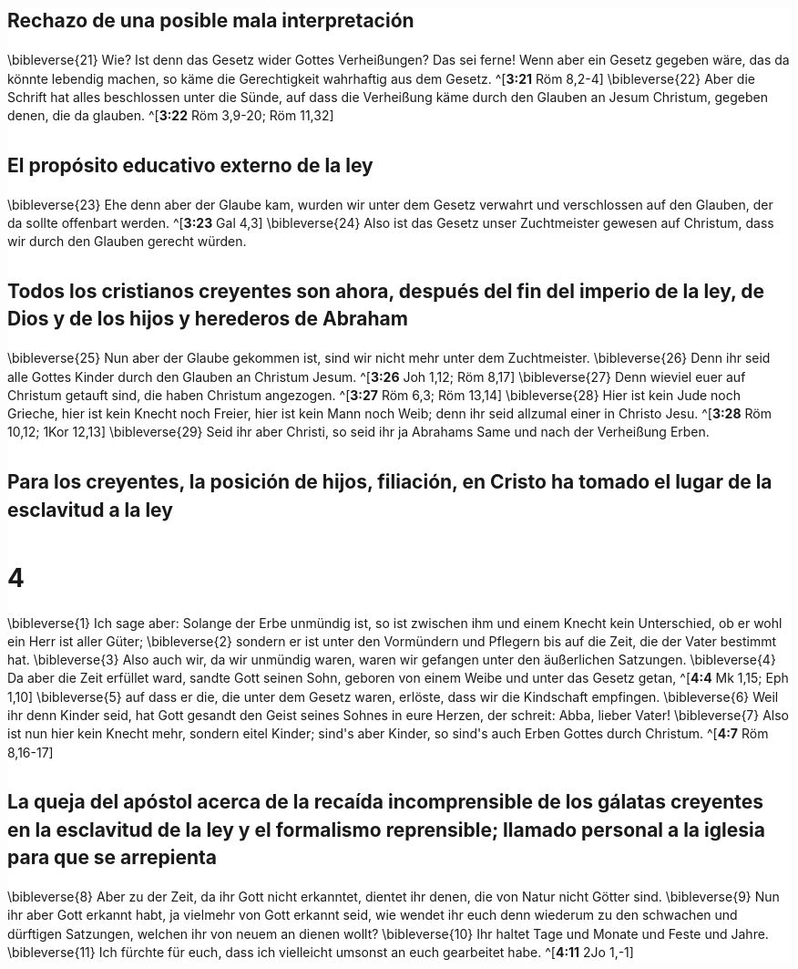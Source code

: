 ## Rechazo de una posible mala interpretación
\bibleverse{21} Wie? Ist denn das Gesetz wider Gottes Verheißungen? Das sei ferne! Wenn aber ein Gesetz gegeben wäre, das da könnte lebendig machen, so käme die Gerechtigkeit wahrhaftig aus dem Gesetz. ^[**3:21** Röm 8,2-4] \bibleverse{22} Aber die Schrift hat alles beschlossen unter die Sünde, auf dass die Verheißung käme durch den Glauben an Jesum Christum, gegeben denen, die da glauben. ^[**3:22** Röm 3,9-20; Röm 11,32] 
 

## El propósito educativo externo de la ley
\bibleverse{23} Ehe denn aber der Glaube kam, wurden wir unter dem Gesetz verwahrt und verschlossen auf den Glauben, der da sollte offenbart werden. ^[**3:23** Gal 4,3] \bibleverse{24} Also ist das Gesetz unser Zuchtmeister gewesen auf Christum, dass wir durch den Glauben gerecht würden.


## Todos los cristianos creyentes son ahora, después del fin del imperio de la ley, de Dios y de los hijos y herederos de Abraham
\bibleverse{25} Nun aber der Glaube gekommen ist, sind wir nicht mehr unter dem Zuchtmeister. \bibleverse{26} Denn ihr seid alle Gottes Kinder durch den Glauben an Christum Jesum. ^[**3:26** Joh 1,12; Röm 8,17] \bibleverse{27} Denn wieviel euer auf Christum getauft sind, die haben Christum angezogen. ^[**3:27** Röm 6,3; Röm 13,14] \bibleverse{28} Hier ist kein Jude noch Grieche, hier ist kein Knecht noch Freier, hier ist kein Mann noch Weib; denn ihr seid allzumal einer in Christo Jesu. ^[**3:28** Röm 10,12; 1Kor 12,13] \bibleverse{29} Seid ihr aber Christi, so seid ihr ja Abrahams Same und nach der Verheißung Erben.
  

## Para los creyentes, la posición de hijos, filiación, en Cristo ha tomado el lugar de la esclavitud a la ley
# 4
\bibleverse{1} Ich sage aber: Solange der Erbe unmündig ist, so ist zwischen ihm und einem Knecht kein Unterschied, ob er wohl ein Herr ist aller Güter; \bibleverse{2} sondern er ist unter den Vormündern und Pflegern bis auf die Zeit, die der Vater bestimmt hat. \bibleverse{3} Also auch wir, da wir unmündig waren, waren wir gefangen unter den äußerlichen Satzungen. \bibleverse{4} Da aber die Zeit erfüllet ward, sandte Gott seinen Sohn, geboren von einem Weibe und unter das Gesetz getan, ^[**4:4** Mk 1,15; Eph 1,10] \bibleverse{5} auf dass er die, die unter dem Gesetz waren, erlöste, dass wir die Kindschaft empfingen. \bibleverse{6} Weil ihr denn Kinder seid, hat Gott gesandt den Geist seines Sohnes in eure Herzen, der schreit: Abba, lieber Vater! \bibleverse{7} Also ist nun hier kein Knecht mehr, sondern eitel Kinder; sind's aber Kinder, so sind's auch Erben Gottes durch Christum. ^[**4:7** Röm 8,16-17] 
 

## La queja del apóstol acerca de la recaída incomprensible de los gálatas creyentes en la esclavitud de la ley y el formalismo reprensible; llamado personal a la iglesia para que se arrepienta
\bibleverse{8} Aber zu der Zeit, da ihr Gott nicht erkanntet, dientet ihr denen, die von Natur nicht Götter sind. \bibleverse{9} Nun ihr aber Gott erkannt habt, ja vielmehr von Gott erkannt seid, wie wendet ihr euch denn wiederum zu den schwachen und dürftigen Satzungen, welchen ihr von neuem an dienen wollt? \bibleverse{10} Ihr haltet Tage und Monate und Feste und Jahre. \bibleverse{11} Ich fürchte für euch, dass ich vielleicht umsonst an euch gearbeitet habe. ^[**4:11** 2Jo 1,-1] 
